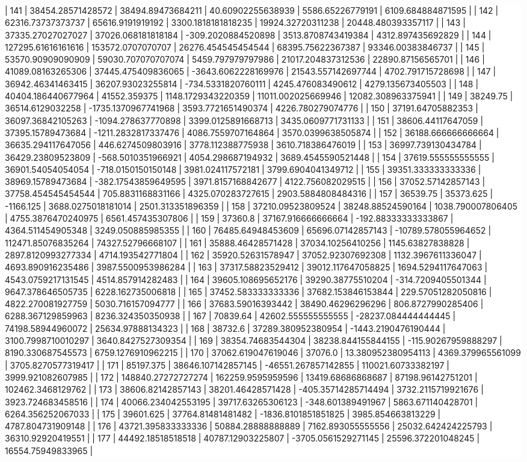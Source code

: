 | 141 | 38454.28571428572 | 38494.89473684211 | 40.60902255638939 | 5586.65226779191 | 6109.684884871595 |
| 142 | 62316.73737373737 | 65616.9191919192 | 3300.1818181818235 | 19924.32720311238 | 20448.480393357117 |
| 143 | 37335.27027027027 | 37026.068181818184 | -309.2020884520898 | 3513.8708743419384 | 4312.897435692829 |
| 144 | 127295.61616161616 | 153572.0707070707 | 26276.454545454544 | 68395.75622367387 | 93346.00383846737 |
| 145 | 53570.90909090909 | 59030.707070707074 | 5459.797979797986 | 21017.204837312536 | 22890.87156565701 |
| 146 | 41089.08163265306 | 37445.475409836065 | -3643.6062228169976 | 21543.557142697744 | 4702.791715728698 |
| 147 | 36942.46341463415 | 36207.93023255814 | -734.5331820760111 | 4245.476083490612 | 4279.135673405503 |
| 148 | 40404.186440677964 | 41552.359375 | 1148.1729343220359 | 11011.002025669946 | 12082.308963375941 |
| 149 | 38249.75 | 36514.6129032258 | -1735.1370967741968 | 3593.7721651490374 | 4226.780279074776 |
| 150 | 37191.64705882353 | 36097.36842105263 | -1094.278637770898 | 3399.0125891668713 | 3435.0609771731133 |
| 151 | 38606.44117647059 | 37395.15789473684 | -1211.2832817337476 | 4086.7559707164864 | 3570.0399638505874 |
| 152 | 36188.666666666664 | 36635.294117647056 | 446.6274509803916 | 3778.112388775938 | 3610.718386476019 |
| 153 | 36997.739130434784 | 36429.23809523809 | -568.5010351966921 | 4054.298687194932 | 3689.4545590521448 |
| 154 | 37619.555555555555 | 36901.54054054054 | -718.0150150150148 | 3981.024117572181 | 3799.6904041349712 |
| 155 | 39351.333333333336 | 38969.15789473684 | -382.17543859649595 | 3971.8157168842677 | 4122.756082029515 |
| 156 | 37052.57142857143 | 37758.454545454544 | 705.8831168831166 | 4325.070283727615 | 2903.5884808484316 |
| 157 | 36539.75 | 35373.625 | -1166.125 | 3688.0275018181014 | 2501.313351896359 |
| 158 | 37210.09523809524 | 38248.88524590164 | 1038.790007806405 | 4755.3876470240975 | 6561.457435307806 |
| 159 | 37360.8 | 37167.916666666664 | -192.88333333333867 | 4364.511454905348 | 3249.050885985355 |
| 160 | 76485.64948453609 | 65696.07142857143 | -10789.578055964652 | 112471.85076835264 | 74327.52796668107 |
| 161 | 35888.46428571428 | 37034.10256410256 | 1145.63827838828 | 2897.8120993277334 | 4714.193542771804 |
| 162 | 35920.52631578947 | 37052.92307692308 | 1132.3967611336047 | 4693.890916235486 | 3987.5500953986284 |
| 163 | 37317.58823529412 | 39012.117647058825 | 1694.5294117647063 | 4543.0759217131545 | 4514.857914282483 |
| 164 | 39605.108695652176 | 39290.38775510204 | -314.7209405501344 | 9647.378646505735 | 6228.162735006818 |
| 165 | 37452.583333333336 | 37682.153846153844 | 229.57051282050816 | 4822.270081927759 | 5030.716157094777 |
| 166 | 37683.59016393442 | 38490.46296296296 | 806.8727990285406 | 6288.367129859963 | 8236.324350350938 |
| 167 | 70839.64 | 42602.555555555555 | -28237.084444444445 | 74198.58944960072 | 25634.97888134323 |
| 168 | 38732.6 | 37289.380952380954 | -1443.2190476190444 | 3100.7998710010297 | 3640.8427527309354 |
| 169 | 38354.74683544304 | 38238.844155844155 | -115.90267959888297 | 8190.330687545573 | 6759.1276910962215 |
| 170 | 37062.619047619046 | 37076.0 | 13.380952380954113 | 4369.379965561099 | 3705.8270577319417 |
| 171 | 85197.375 | 38646.107142857145 | -46551.267857142855 | 110021.60733382197 | 3999.921082607985 |
| 172 | 148840.27272727274 | 162259.9595959596 | 13419.68686868687 | 87198.96142751201 | 102462.3468129762 |
| 173 | 38606.82142857143 | 38201.46428571428 | -405.35714285714494 | 3732.2115719921676 | 3923.724683458516 |
| 174 | 40066.234042553195 | 39717.63265306123 | -348.601389491967 | 5863.671140428701 | 6264.356252067033 |
| 175 | 39601.625 | 37764.81481481482 | -1836.8101851851825 | 3985.854663813229 | 4787.804731909148 |
| 176 | 43721.395833333336 | 50884.28888888889 | 7162.893055555556 | 25032.642424225793 | 36310.92920419551 |
| 177 | 44492.18518518518 | 40787.12903225807 | -3705.0561529271145 | 25596.372201048245 | 16554.75949833965 |